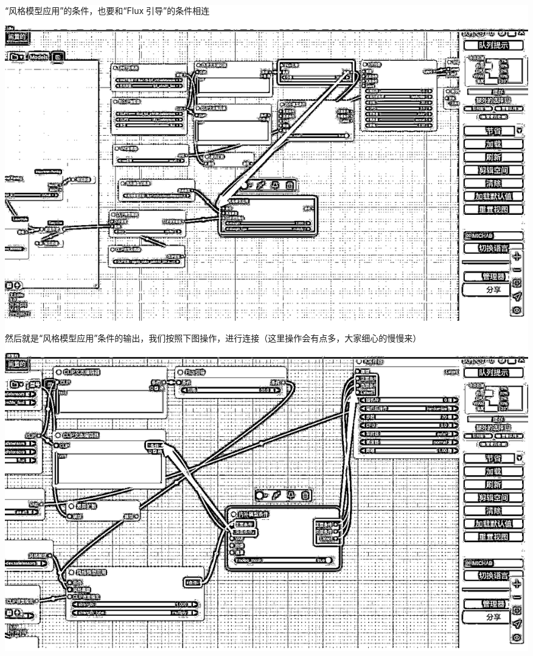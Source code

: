 “风格模型应用”的条件，也要和“Flux 引导”的条件相连

![](img/ccd88329302e6be358f7204092dbf9e6.png)

然后就是“风格模型应用”条件的输出，我们按照下图操作，进行连接（这里操作会有点多，大家细心的慢慢来）

![](img/36afb04c44806fd3d8e7aacb2152f6cf.png)
